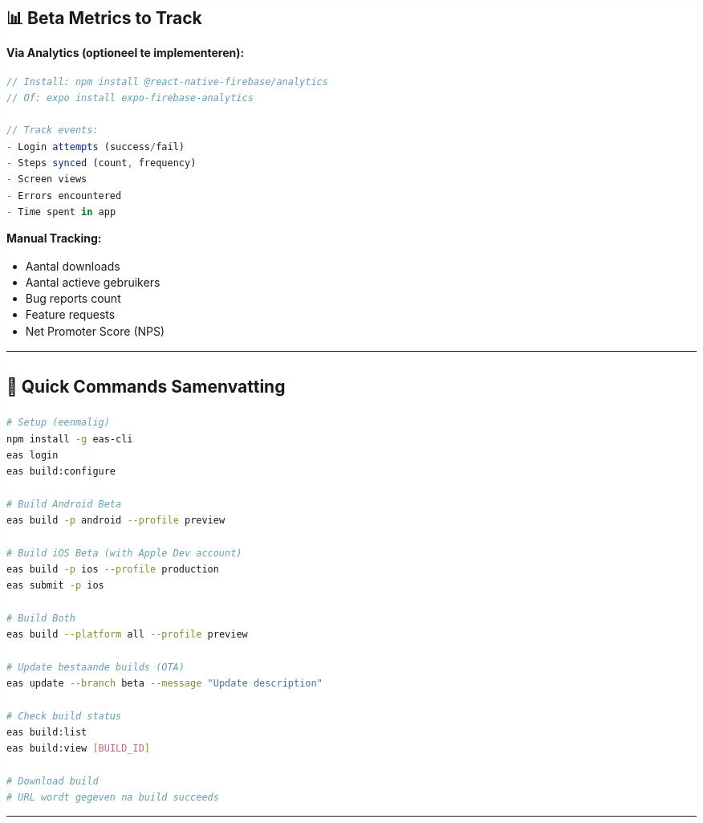 
## 📊 Beta Metrics to Track

**Via Analytics (optioneel te implementeren):**
```typescript
// Install: npm install @react-native-firebase/analytics
// Of: expo install expo-firebase-analytics

// Track events:
- Login attempts (success/fail)
- Steps synced (count, frequency)
- Screen views
- Errors encountered
- Time spent in app
```

**Manual Tracking:**
- Aantal downloads
- Aantal actieve gebruikers
- Bug reports count
- Feature requests
- Net Promoter Score (NPS)

---

## 🚀 Quick Commands Samenvatting

```bash
# Setup (eenmalig)
npm install -g eas-cli
eas login
eas build:configure

# Build Android Beta
eas build -p android --profile preview

# Build iOS Beta (with Apple Dev account)
eas build -p ios --profile production
eas submit -p ios

# Build Both
eas build --platform all --profile preview

# Update bestaande builds (OTA)
eas update --branch beta --message "Update description"

# Check build status
eas build:list
eas build:view [BUILD_ID]

# Download build
# URL wordt gegeven na build succeeds
```

---